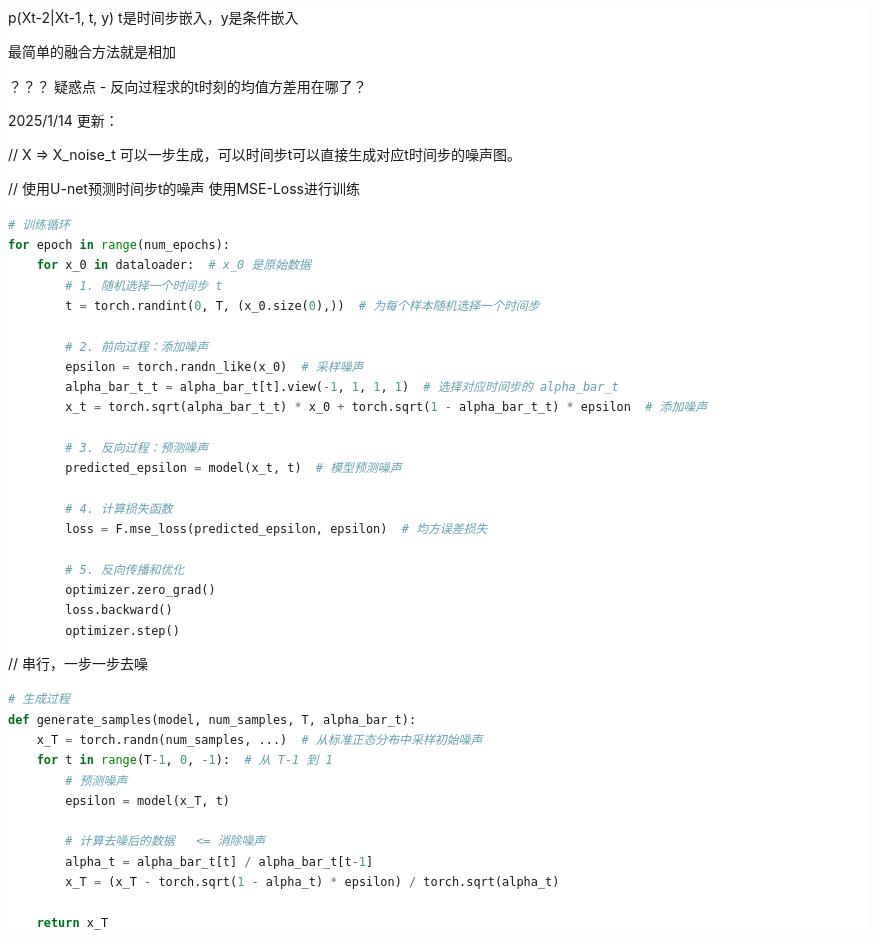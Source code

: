 p(Xt-2|Xt-1, t, y)  t是时间步嵌入，y是条件嵌入

最简单的融合方法就是相加



？？？ 疑惑点 - 反向过程求的t时刻的均值方差用在哪了？



2025/1/14 更新：

// X => X_noise_t  可以一步生成，可以时间步t可以直接生成对应t时间步的噪声图。

// 使用U-net预测时间步t的噪声 使用MSE-Loss进行训练

```python
# 训练循环
for epoch in range(num_epochs):
    for x_0 in dataloader:  # x_0 是原始数据
        # 1. 随机选择一个时间步 t
        t = torch.randint(0, T, (x_0.size(0),))  # 为每个样本随机选择一个时间步

        # 2. 前向过程：添加噪声
        epsilon = torch.randn_like(x_0)  # 采样噪声
        alpha_bar_t_t = alpha_bar_t[t].view(-1, 1, 1, 1)  # 选择对应时间步的 alpha_bar_t
        x_t = torch.sqrt(alpha_bar_t_t) * x_0 + torch.sqrt(1 - alpha_bar_t_t) * epsilon  # 添加噪声

        # 3. 反向过程：预测噪声
        predicted_epsilon = model(x_t, t)  # 模型预测噪声

        # 4. 计算损失函数
        loss = F.mse_loss(predicted_epsilon, epsilon)  # 均方误差损失

        # 5. 反向传播和优化
        optimizer.zero_grad()
        loss.backward()
        optimizer.step()
```

// 串行，一步一步去噪

```python
# 生成过程
def generate_samples(model, num_samples, T, alpha_bar_t):
    x_T = torch.randn(num_samples, ...)  # 从标准正态分布中采样初始噪声
    for t in range(T-1, 0, -1):  # 从 T-1 到 1
        # 预测噪声
        epsilon = model(x_T, t)
        
        # 计算去噪后的数据   <= 消除噪声
        alpha_t = alpha_bar_t[t] / alpha_bar_t[t-1]
        x_T = (x_T - torch.sqrt(1 - alpha_t) * epsilon) / torch.sqrt(alpha_t)
    
    return x_T
```

